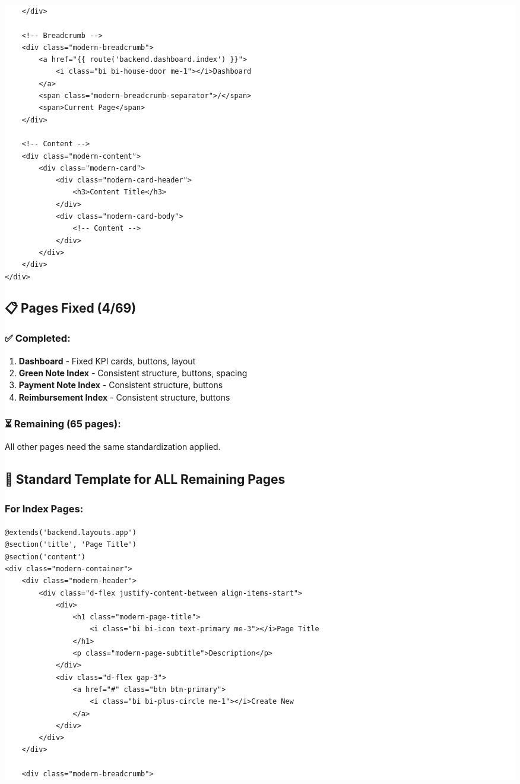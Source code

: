 ```blade
    </div>

    <!-- Breadcrumb -->
    <div class="modern-breadcrumb">
        <a href="{{ route('backend.dashboard.index') }}">
            <i class="bi bi-house-door me-1"></i>Dashboard
        </a>
        <span class="modern-breadcrumb-separator">/</span>
        <span>Current Page</span>
    </div>

    <!-- Content -->
    <div class="modern-content">
        <div class="modern-card">
            <div class="modern-card-header">
                <h3>Content Title</h3>
            </div>
            <div class="modern-card-body">
                <!-- Content -->
            </div>
        </div>
    </div>
</div>
```

## 📋 **Pages Fixed (4/69)**

### **✅ Completed:**
1. **Dashboard** - Fixed KPI cards, buttons, layout
2. **Green Note Index** - Consistent structure, buttons, spacing
3. **Payment Note Index** - Consistent structure, buttons
4. **Reimbursement Index** - Consistent structure, buttons

### **⏳ Remaining (65 pages):**
All other pages need the same standardization applied.

## 🔧 **Standard Template for ALL Remaining Pages**

### **For Index Pages:**
```blade
@extends('backend.layouts.app')
@section('title', 'Page Title')
@section('content')
<div class="modern-container">
    <div class="modern-header">
        <div class="d-flex justify-content-between align-items-start">
            <div>
                <h1 class="modern-page-title">
                    <i class="bi bi-icon text-primary me-3"></i>Page Title
                </h1>
                <p class="modern-page-subtitle">Description</p>
            </div>
            <div class="d-flex gap-3">
                <a href="#" class="btn btn-primary">
                    <i class="bi bi-plus-circle me-1"></i>Create New
                </a>
            </div>
        </div>
    </div>
    
    <div class="modern-breadcrumb">
```